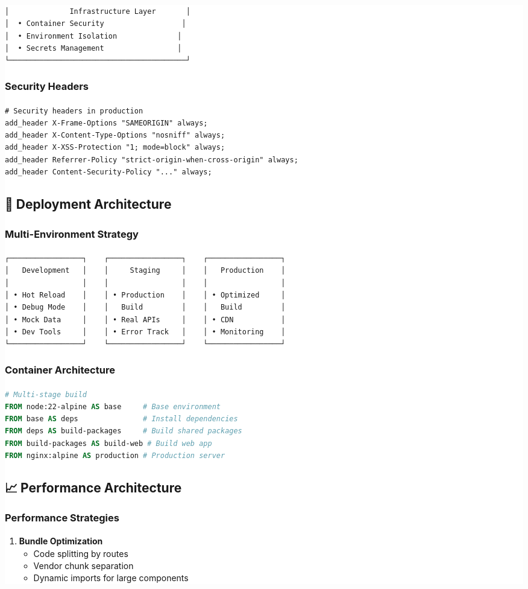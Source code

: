 ```
│              Infrastructure Layer       │
│  • Container Security                  │
│  • Environment Isolation              │
│  • Secrets Management                 │
└─────────────────────────────────────────┘
```

### Security Headers

```nginx
# Security headers in production
add_header X-Frame-Options "SAMEORIGIN" always;
add_header X-Content-Type-Options "nosniff" always;
add_header X-XSS-Protection "1; mode=block" always;
add_header Referrer-Policy "strict-origin-when-cross-origin" always;
add_header Content-Security-Policy "..." always;
```

## 🚀 Deployment Architecture

### Multi-Environment Strategy

```
┌─────────────────┐    ┌─────────────────┐    ┌─────────────────┐
│   Development   │    │     Staging     │    │   Production    │
│                 │    │                 │    │                 │
│ • Hot Reload    │    │ • Production    │    │ • Optimized     │
│ • Debug Mode    │    │   Build         │    │   Build         │
│ • Mock Data     │    │ • Real APIs     │    │ • CDN           │
│ • Dev Tools     │    │ • Error Track   │    │ • Monitoring    │
└─────────────────┘    └─────────────────┘    └─────────────────┘
```

### Container Architecture

```dockerfile
# Multi-stage build
FROM node:22-alpine AS base     # Base environment
FROM base AS deps               # Install dependencies  
FROM deps AS build-packages     # Build shared packages
FROM build-packages AS build-web # Build web app
FROM nginx:alpine AS production # Production server
```

## 📈 Performance Architecture

### Performance Strategies

1. **Bundle Optimization**
   - Code splitting by routes
   - Vendor chunk separation
   - Dynamic imports for large components
